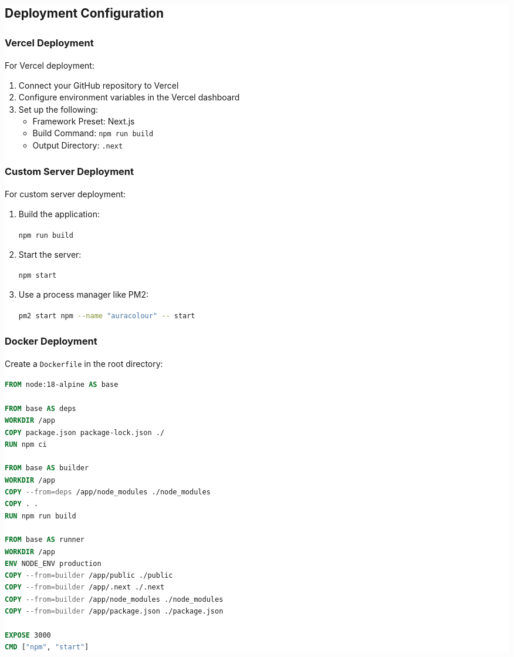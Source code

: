 ## Deployment Configuration

### Vercel Deployment

For Vercel deployment:

1. Connect your GitHub repository to Vercel
2. Configure environment variables in the Vercel dashboard
3. Set up the following:
   - Framework Preset: Next.js
   - Build Command: `npm run build`
   - Output Directory: `.next`

### Custom Server Deployment

For custom server deployment:

1. Build the application:
   ```bash
   npm run build
   ```

2. Start the server:
   ```bash
   npm start
   ```

3. Use a process manager like PM2:
   ```bash
   pm2 start npm --name "auracolour" -- start
   ```

### Docker Deployment

Create a `Dockerfile` in the root directory:

```dockerfile
FROM node:18-alpine AS base

FROM base AS deps
WORKDIR /app
COPY package.json package-lock.json ./
RUN npm ci

FROM base AS builder
WORKDIR /app
COPY --from=deps /app/node_modules ./node_modules
COPY . .
RUN npm run build

FROM base AS runner
WORKDIR /app
ENV NODE_ENV production
COPY --from=builder /app/public ./public
COPY --from=builder /app/.next ./.next
COPY --from=builder /app/node_modules ./node_modules
COPY --from=builder /app/package.json ./package.json

EXPOSE 3000
CMD ["npm", "start"]
```
